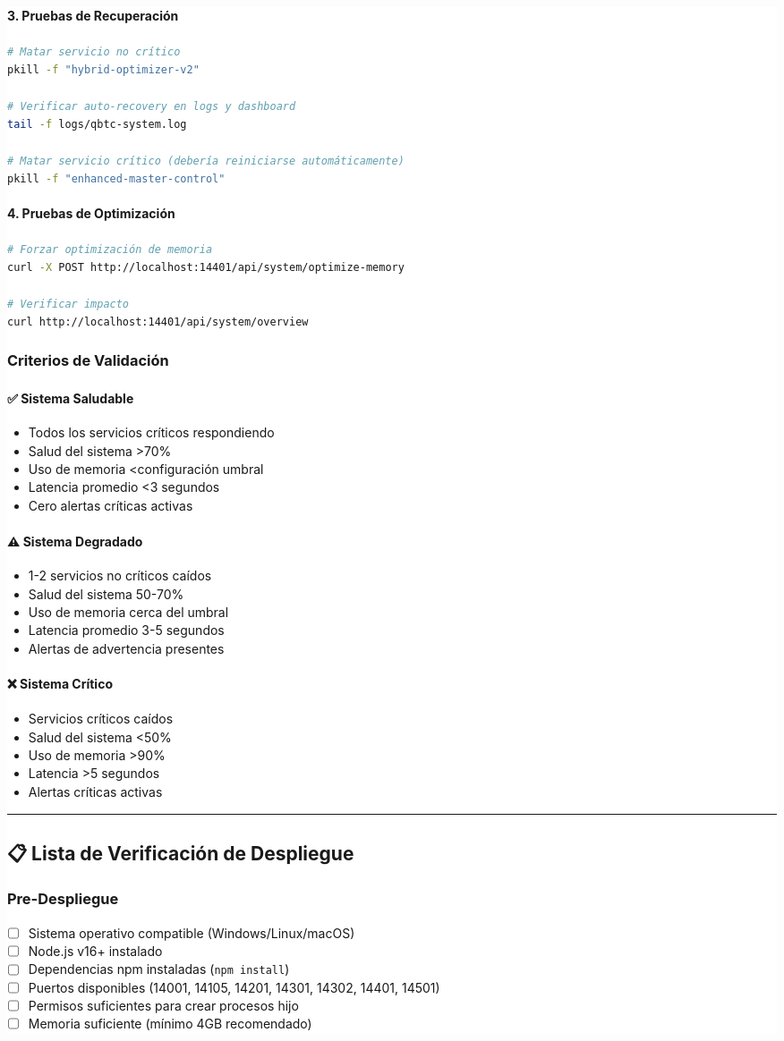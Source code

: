 #### 3. Pruebas de Recuperación
```bash
# Matar servicio no crítico
pkill -f "hybrid-optimizer-v2"

# Verificar auto-recovery en logs y dashboard
tail -f logs/qbtc-system.log

# Matar servicio crítico (debería reiniciarse automáticamente)  
pkill -f "enhanced-master-control"
```

#### 4. Pruebas de Optimización
```bash
# Forzar optimización de memoria
curl -X POST http://localhost:14401/api/system/optimize-memory

# Verificar impacto
curl http://localhost:14401/api/system/overview
```

### Criterios de Validación

#### ✅ Sistema Saludable
- Todos los servicios críticos respondiendo
- Salud del sistema >70%
- Uso de memoria <configuración umbral
- Latencia promedio <3 segundos
- Cero alertas críticas activas

#### ⚠️ Sistema Degradado  
- 1-2 servicios no críticos caídos
- Salud del sistema 50-70%
- Uso de memoria cerca del umbral
- Latencia promedio 3-5 segundos
- Alertas de advertencia presentes

#### ❌ Sistema Crítico
- Servicios críticos caídos
- Salud del sistema <50%
- Uso de memoria >90%
- Latencia >5 segundos
- Alertas críticas activas

---

## 📋 Lista de Verificación de Despliegue

### Pre-Despliegue
- [ ] Sistema operativo compatible (Windows/Linux/macOS)
- [ ] Node.js v16+ instalado
- [ ] Dependencias npm instaladas (`npm install`)
- [ ] Puertos disponibles (14001, 14105, 14201, 14301, 14302, 14401, 14501)
- [ ] Permisos suficientes para crear procesos hijo
- [ ] Memoria suficiente (mínimo 4GB recomendado)
